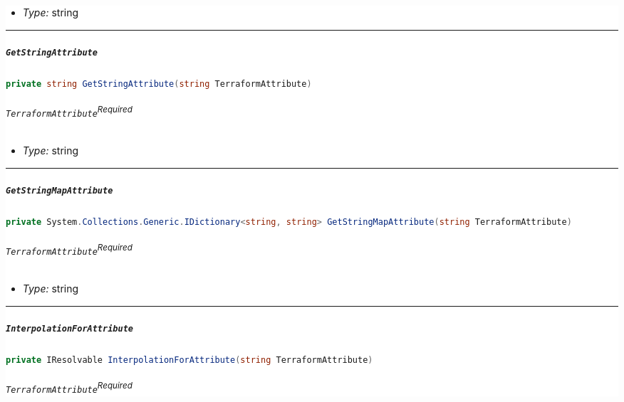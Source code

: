 - *Type:* string

---

##### `GetStringAttribute` <a name="GetStringAttribute" id="@cdktf/provider-azurerm.dataAzurermSystemCenterVirtualMachineManagerInventoryItems.DataAzurermSystemCenterVirtualMachineManagerInventoryItems.getStringAttribute"></a>

```csharp
private string GetStringAttribute(string TerraformAttribute)
```

###### `TerraformAttribute`<sup>Required</sup> <a name="TerraformAttribute" id="@cdktf/provider-azurerm.dataAzurermSystemCenterVirtualMachineManagerInventoryItems.DataAzurermSystemCenterVirtualMachineManagerInventoryItems.getStringAttribute.parameter.terraformAttribute"></a>

- *Type:* string

---

##### `GetStringMapAttribute` <a name="GetStringMapAttribute" id="@cdktf/provider-azurerm.dataAzurermSystemCenterVirtualMachineManagerInventoryItems.DataAzurermSystemCenterVirtualMachineManagerInventoryItems.getStringMapAttribute"></a>

```csharp
private System.Collections.Generic.IDictionary<string, string> GetStringMapAttribute(string TerraformAttribute)
```

###### `TerraformAttribute`<sup>Required</sup> <a name="TerraformAttribute" id="@cdktf/provider-azurerm.dataAzurermSystemCenterVirtualMachineManagerInventoryItems.DataAzurermSystemCenterVirtualMachineManagerInventoryItems.getStringMapAttribute.parameter.terraformAttribute"></a>

- *Type:* string

---

##### `InterpolationForAttribute` <a name="InterpolationForAttribute" id="@cdktf/provider-azurerm.dataAzurermSystemCenterVirtualMachineManagerInventoryItems.DataAzurermSystemCenterVirtualMachineManagerInventoryItems.interpolationForAttribute"></a>

```csharp
private IResolvable InterpolationForAttribute(string TerraformAttribute)
```

###### `TerraformAttribute`<sup>Required</sup> <a name="TerraformAttribute" id="@cdktf/provider-azurerm.dataAzurermSystemCenterVirtualMachineManagerInventoryItems.DataAzurermSystemCenterVirtualMachineManagerInventoryItems.interpolationForAttribute.parameter.terraformAttribute"></a>
